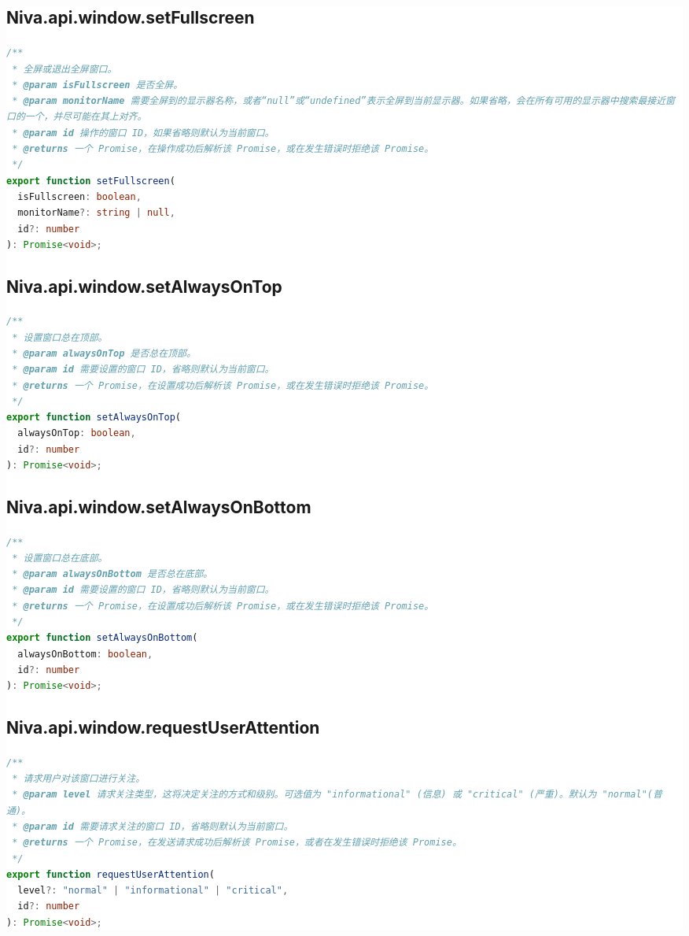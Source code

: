 ## Niva.api.window.setFullscreen

```ts
/**
 * 全屏或退出全屏窗口。
 * @param isFullscreen 是否全屏。
 * @param monitorName 需要全屏到的显示器名称，或者“null”或“undefined”表示全屏到当前显示器。如果省略，会在所有可用的显示器中搜索最接近窗口的一个，并尽可能在其上对齐。
 * @param id 操作的窗口 ID，如果省略则默认为当前窗口。
 * @returns 一个 Promise，在操作成功后解析该 Promise，或在发生错误时拒绝该 Promise。
 */
export function setFullscreen(
  isFullscreen: boolean,
  monitorName?: string | null,
  id?: number
): Promise<void>;
```

## Niva.api.window.setAlwaysOnTop

```ts
/**
 * 设置窗口总在顶部。
 * @param alwaysOnTop 是否总在顶部。
 * @param id 需要设置的窗口 ID，省略则默认为当前窗口。
 * @returns 一个 Promise，在设置成功后解析该 Promise，或在发生错误时拒绝该 Promise。
 */
export function setAlwaysOnTop(
  alwaysOnTop: boolean,
  id?: number
): Promise<void>;
```

## Niva.api.window.setAlwaysOnBottom

```ts
/**
 * 设置窗口总在底部。
 * @param alwaysOnBottom 是否总在底部。
 * @param id 需要设置的窗口 ID，省略则默认为当前窗口。
 * @returns 一个 Promise，在设置成功后解析该 Promise，或在发生错误时拒绝该 Promise。
 */
export function setAlwaysOnBottom(
  alwaysOnBottom: boolean,
  id?: number
): Promise<void>;
```

## Niva.api.window.requestUserAttention

```ts
/**
 * 请求用户对该窗口进行关注。
 * @param level 请求关注类型，这将决定关注的方式和级别。可选值为 "informational" (信息) 或 "critical" (严重)。默认为 "normal"(普通)。
 * @param id 需要请求关注的窗口 ID，省略则默认为当前窗口。
 * @returns 一个 Promise，在发送请求成功后解析该 Promise，或者在发生错误时拒绝该 Promise。
 */
export function requestUserAttention(
  level?: "normal" | "informational" | "critical",
  id?: number
): Promise<void>;
```
